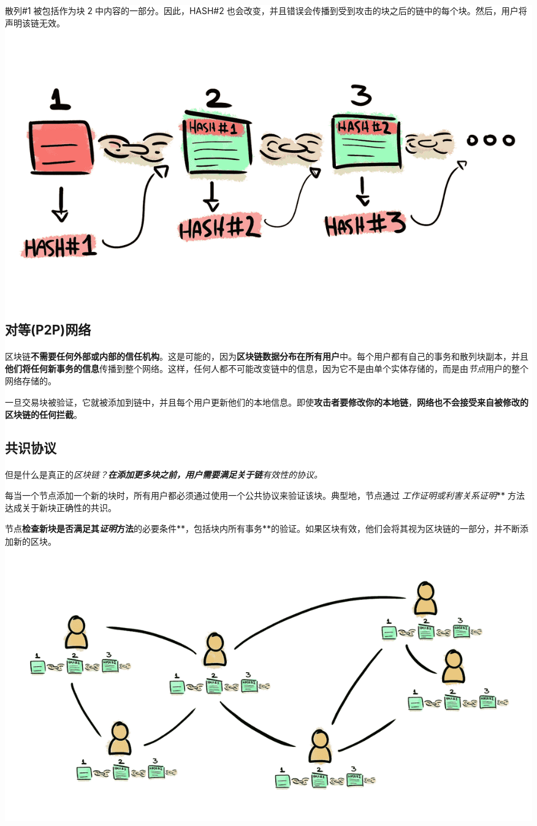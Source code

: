 散列#1 被包括作为块 2 中内容的一部分。因此，HASH#2 也会改变，并且错误会传播到受到攻击的块之后的链中的每个块。然后，用户将声明该链无效。

![](img/7df0fa668de9d8b3ff81515f4bd1c03b.png)

## 对等(P2P)网络

区块链**不需要任何外部或内部的信任机构**。这是可能的，因为**区块链数据分布在所有用户**中。每个用户都有自己的事务和散列块副本，并且**他们将任何新事务的信息**传播到整个网络。这样，任何人都不可能改变链中的信息，因为它不是由单个实体存储的，而是由*节点*用户的整个网络存储的。

一旦交易块被验证，它就被添加到链中，并且每个用户更新他们的本地信息。即使**攻击者要修改你的本地链**，**网络也不会接受来自被修改的区块链的任何拦截**。

## 共识协议

但是什么是真正的*区块链？**在添加更多块之前，用户需要满足关于链**有效性的协议。*

每当一个节点添加一个新的块时，所有用户都必须通过使用一个公共协议来验证该块。典型地，节点通过 ***工作证明*或*利害关系证明*** 方法达成关于新块正确性的共识。

节点**检查新块是否满足其*证明*方法**的必要条件**，包括块内所有事务**的验证。如果区块有效，他们会将其视为区块链的一部分，并不断添加新的区块。

![](img/91e5a13666639ee1f47a313ebb64e3bc.png)
